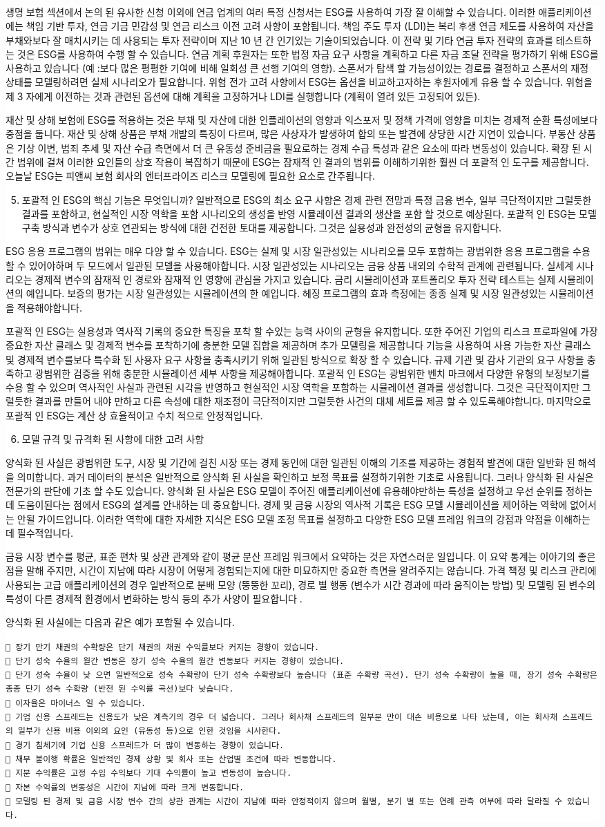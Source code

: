 생명 보험 섹션에서 논의 된 유사한 신청 이외에 연금 업계의 여러 특정 신청서는 ESG를 사용하여 가장 잘 이해할 수 있습니다. 이러한 애플리케이션에는 책임 기반 투자, 연금 기금 민감성 및 연금 리스크 이전 고려 사항이 포함됩니다. 책임 주도 투자 (LDI)는 복리 후생 연금 제도를 사용하여 자산을 부채와보다 잘 매치시키는 데 사용되는 투자 전략이며 지난 10 년 간 인기있는 기술이되었습니다. 이 전략 및 기타 연금 투자 전략의 효과를 테스트하는 것은 ESG를 사용하여 수행 할 수 있습니다. 연금 계획 후원자는 또한 법정 자금 요구 사항을 계획하고 다른 자금 조달 전략을 평가하기 위해 ESG를 사용하고 있습니다 (예 :보다 많은 평평한 기여에 비해 일회성 큰 선행 기여의 영향). 스폰서가 탐색 할 가능성이있는 경로를 결정하고 스폰서의 재정 상태를 모델링하려면 실제 시나리오가 필요합니다. 위험 전가 고려 사항에서 ESG는 옵션을 비교하고자하는 후원자에게 유용 할 수 있습니다. 위험을 제 3 자에게 이전하는 것과 관련된 옵션에 대해 계획을 고정하거나 LDI를 실행합니다 (계획이 열려 있든 고정되어 있든).

재산 및 상해 보험에 ESG를 적용하는 것은 부채 및 자산에 대한 인플레이션의 영향과 익스포저 및 정책 가격에 영향을 미치는 경제적 순환 특성에보다 중점을 둡니다. 재산 및 상해 상품은 부채 개발의 특징이 다르며, 많은 사상자가 발생하여 합의 또는 발견에 상당한 시간 지연이 있습니다. 부동산 상품은 기상 이변, 범죄 추세 및 자산 수급 측면에서 더 큰 유동성 준비금을 필요로하는 경제 수급 특성과 같은 요소에 따라 변동성이 있습니다. 확장 된 시간 범위에 걸쳐 이러한 요인들의 상호 작용이 복잡하기 때문에 ESG는 잠재적 인 결과의 범위를 이해하기위한 훨씬 더 포괄적 인 도구를 제공합니다. 오늘날 ESG는 피앤씨 보험 회사의 엔터프라이즈 리스크 모델링에 필요한 요소로 간주됩니다.

5. 포괄적 인 ESG의 핵심 기능은 무엇입니까?
일반적으로 ESG의 최소 요구 사항은 경제 관련 전망과 특정 금융 변수, 일부 극단적이지만 그럴듯한 결과를 포함하고, 현실적인 시장 역학을 포함 시나리오의 생성을 반영 시뮬레이션 결과의 생산을 포함 할 것으로 예상된다. 포괄적 인 ESG는 모델 구축 방식과 변수가 상호 연관되는 방식에 대한 건전한 토대를 제공합니다. 그것은 실용성과 완전성의 균형을 유지합니다.

ESG 응용 프로그램의 범위는 매우 다양 할 수 있습니다. ESG는 실제 및 시장 일관성있는 시나리오를 모두 포함하는 광범위한 응용 프로그램을 수용 할 수 있어야하며 두 모드에서 일관된 모델을 사용해야합니다. 시장 일관성있는 시나리오는 금융 상품 내외의 수학적 관계에 관련됩니다. 실세계 시나리오는 경제적 변수의 잠재적 인 경로와 잠재적 인 영향에 관심을 가지고 있습니다. 금리 시뮬레이션과 포트폴리오 투자 전략 테스트는 실제 시뮬레이션의 예입니다. 보증의 평가는 시장 일관성있는 시뮬레이션의 한 예입니다. 헤징 프로그램의 효과 측정에는 종종 실제 및 시장 일관성있는 시뮬레이션을 적용해야합니다.

포괄적 인 ESG는 실용성과 역사적 기록의 중요한 특징을 포착 할 수있는 능력 사이의 균형을 유지합니다. 또한 주어진 기업의 리스크 프로파일에 가장 중요한 자산 클래스 및 경제적 변수를 포착하기에 충분한 모델 집합을 제공하며 추가 모델링을 제공합니다
기능을 사용하여 사용 가능한 자산 클래스 및 경제적 변수를보다 특수화 된 사용자 요구 사항을 충족시키기 위해 일관된 방식으로 확장 할 수 있습니다. 규제 기관 및 감사 기관의 요구 사항을 충족하고 광범위한 검증을 위해 충분한 시뮬레이션 세부 사항을 제공해야합니다. 포괄적 인 ESG는 광범위한 벤치 마크에서 다양한 유형의 보정보기를 수용 할 수 있으며 역사적인 사실과 관련된 시각을 반영하고 현실적인 시장 역학을 포함하는 시뮬레이션 결과를 생성합니다. 그것은 극단적이지만 그럴듯한 결과를 만들어 내야 만하고 다른 속성에 대한 재조정이 극단적이지만 그럴듯한 사건의 대체 세트를 제공 할 수 있도록해야합니다. 마지막으로 포괄적 인 ESG는 계산 상 효율적이고 수치 적으로 안정적입니다.

6. 모델 규격 및 규격화 된 사항에 대한 고려 사항

양식화 된 사실은 광범위한 도구, 시장 및 기간에 걸친 시장 또는 경제 동인에 대한 일관된 이해의 기초를 제공하는 경험적 발견에 대한 일반화 된 해석을 의미합니다. 과거 데이터의 분석은 일반적으로 양식화 된 사실을 확인하고 보정 목표를 설정하기위한 기초로 사용됩니다. 그러나 양식화 된 사실은 전문가의 판단에 기초 할 수도 있습니다. 양식화 된 사실은 ESG 모델이 주어진 애플리케이션에 유용해야만하는 특성을 설정하고 우선 순위를 정하는데 도움이된다는 점에서 ESG의 설계를 안내하는 데 중요합니다. 경제 및 금융 시장의 역사적 기록은 ESG 모델 시뮬레이션을 제어하는 ​​역학에 없어서는 안될 가이드입니다. 이러한 역학에 대한 자세한 지식은 ESG 모델 조정 목표를 설정하고 다양한 ESG 모델 프레임 워크의 강점과 약점을 이해하는 데 필수적입니다.

금융 시장 변수를 평균, 표준 편차 및 상관 관계와 같이 평균 분산 프레임 워크에서 요약하는 것은 자연스러운 일입니다. 이 요약 통계는 이야기의 좋은 점을 말해 주지만, 시간이 지남에 따라 시장이 어떻게 경험되는지에 대한 미묘하지만 중요한 측면을 알려주지는 않습니다. 가격 책정 및 리스크 관리에 사용되는 고급 애플리케이션의 경우 일반적으로 분배 모양 (뚱뚱한 꼬리), 경로 별 행동 (변수가 시간 경과에 따라 움직이는 방법) 및 모델링 된 변수의 특성이 다른 경제적 환경에서 변화하는 방식 등의 추가 사양이 필요합니다 .

양식화 된 사실에는 다음과 같은 예가 포함될 수 있습니다.

     장기 만기 채권의 수확량은 단기 채권의 채권 수익률보다 커지는 경향이 있습니다.
     단기 성숙 수율의 월간 변동은 장기 성숙 수율의 월간 변동보다 커지는 경향이 있습니다.
     단기 성숙 수율이 낮 으면 일반적으로 성숙 수확량이 단기 성숙 수확량보다 높습니다 (표준 수확량 곡선). 단기 성숙 수확량이 높을 때, 장기 성숙 수확량은 종종 단기 성숙 수확량 (반전 된 수익률 곡선)보다 낮습니다.
     이자율은 마이너스 일 수 있습니다.
     기업 신용 스프레드는 신용도가 낮은 계측기의 경우 더 넓습니다. 그러나 회사채 스프레드의 일부분 만이 대손 비용으로 나타 났는데, 이는 회사채 스프레드의 일부가 신용 비용 이외의 요인 (유동성 등)으로 인한 것임을 시사한다.
     경기 침체기에 기업 신용 스프레드가 더 많이 변동하는 경향이 있습니다.
     채무 불이행 확률은 일반적인 경제 상황 및 회사 또는 산업별 조건에 따라 변동합니다.
     지분 수익률은 고정 수입 수익보다 기대 수익률이 높고 변동성이 높습니다.
     자본 수익률의 변동성은 시간이 지남에 따라 크게 변동합니다.
     모델링 된 경제 및 금융 시장 변수 간의 상관 관계는 시간이 지남에 따라 안정적이지 않으며 월별, 분기 별 또는 연례 관측 여부에 따라 달라질 수 있습니다.
